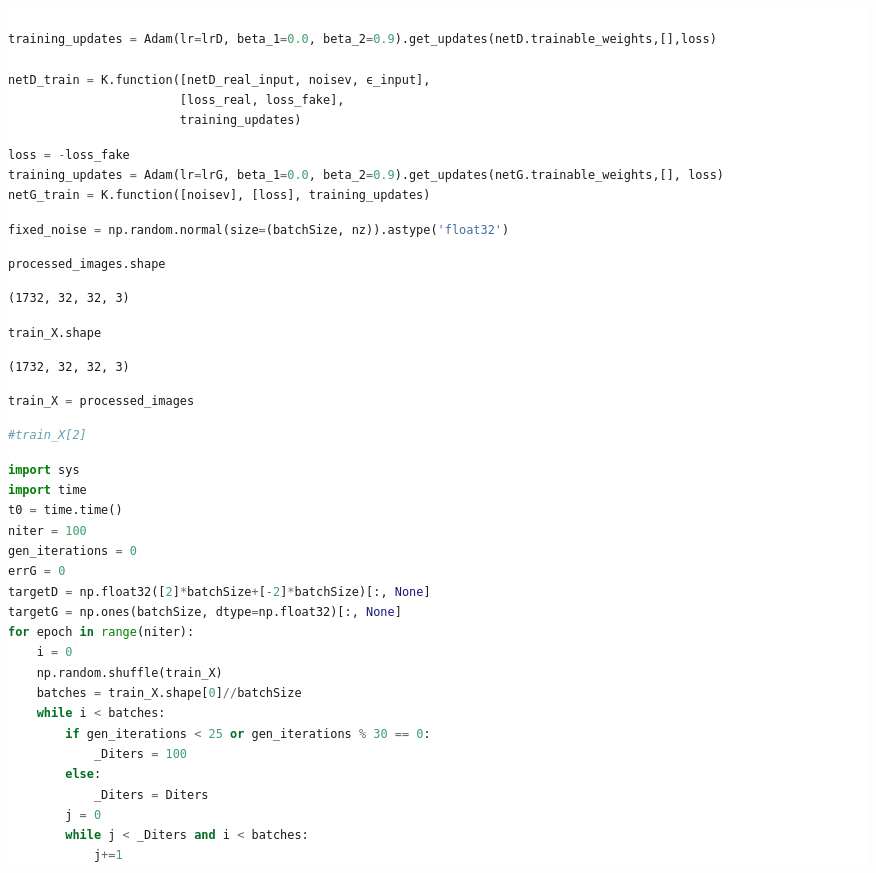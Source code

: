 ```python

training_updates = Adam(lr=lrD, beta_1=0.0, beta_2=0.9).get_updates(netD.trainable_weights,[],loss)

netD_train = K.function([netD_real_input, noisev, ϵ_input],
                        [loss_real, loss_fake],    
                        training_updates)
```


```python
loss = -loss_fake 
training_updates = Adam(lr=lrG, beta_1=0.0, beta_2=0.9).get_updates(netG.trainable_weights,[], loss)
netG_train = K.function([noisev], [loss], training_updates)
```


```python
fixed_noise = np.random.normal(size=(batchSize, nz)).astype('float32')
```


```python
processed_images.shape
```




    (1732, 32, 32, 3)




```python
train_X.shape
```




    (1732, 32, 32, 3)




```python
train_X = processed_images
```


```python
#train_X[2]
```


```python
import sys
import time
t0 = time.time()
niter = 100
gen_iterations = 0
errG = 0
targetD = np.float32([2]*batchSize+[-2]*batchSize)[:, None]
targetG = np.ones(batchSize, dtype=np.float32)[:, None]
for epoch in range(niter):
    i = 0
    np.random.shuffle(train_X)
    batches = train_X.shape[0]//batchSize
    while i < batches:
        if gen_iterations < 25 or gen_iterations % 30 == 0:
            _Diters = 100
        else:
            _Diters = Diters
        j = 0
        while j < _Diters and i < batches:
            j+=1
```